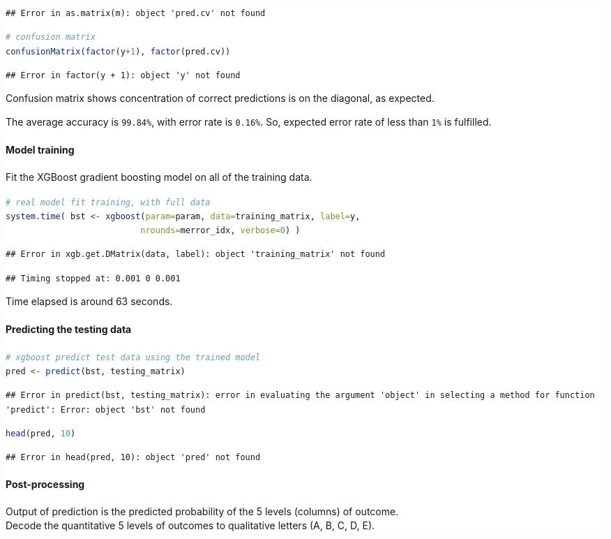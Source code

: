 ```
## Error in as.matrix(m): object 'pred.cv' not found
```

```r
# confusion matrix
confusionMatrix(factor(y+1), factor(pred.cv))
```

```
## Error in factor(y + 1): object 'y' not found
```

Confusion matrix shows concentration of correct predictions is on the diagonal, as expected.  
  
The average accuracy is `99.84%`, with error rate is `0.16%`. So, expected error rate of less than `1%` is fulfilled.  

#### Model training 

Fit the XGBoost gradient boosting model on all of the training data.   

```r
# real model fit training, with full data
system.time( bst <- xgboost(param=param, data=training_matrix, label=y, 
                           nrounds=merror_idx, verbose=0) )
```

```
## Error in xgb.get.DMatrix(data, label): object 'training_matrix' not found
```

```
## Timing stopped at: 0.001 0 0.001
```
Time elapsed is around 63 seconds.  

#### Predicting the testing data


```r
# xgboost predict test data using the trained model
pred <- predict(bst, testing_matrix)  
```

```
## Error in predict(bst, testing_matrix): error in evaluating the argument 'object' in selecting a method for function 'predict': Error: object 'bst' not found
```

```r
head(pred, 10)  
```

```
## Error in head(pred, 10): object 'pred' not found
```

#### Post-processing

Output of prediction is the predicted probability of the 5 levels (columns) of outcome.  
Decode the quantitative 5 levels of outcomes to qualitative letters (A, B, C, D, E).   
  